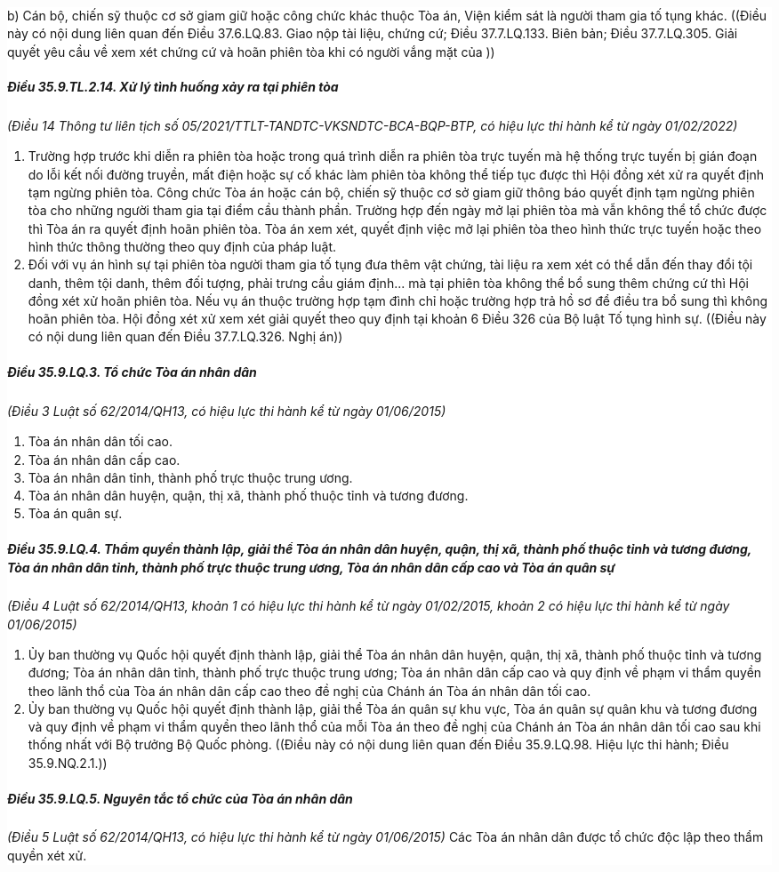 b) Cán bộ, chiến sỹ thuộc cơ sở giam giữ hoặc công chức khác thuộc Tòa án, Viện kiểm sát là người tham gia tố tụng khác.
((Điều này có nội dung liên quan đến Điều 37.6.LQ.83. Giao nộp tài liệu, chứng cứ; Điều 37.7.LQ.133. Biên bản; Điều 37.7.LQ.305. Giải quyết yêu cầu về xem xét chứng cứ và hoãn phiên tòa khi có người vắng mặt của ))

##### Điều 35.9.TL.2.14. Xử lý tình huống xảy ra tại phiên tòa
*(Điều 14 Thông tư liên tịch số 05/2021/TTLT-TANDTC-VKSNDTC-BCA-BQP-BTP, có hiệu lực thi hành kể từ ngày 01/02/2022)*
1. Trường hợp trước khi diễn ra phiên tòa hoặc trong quá trình diễn ra phiên tòa trực tuyến mà hệ thống trực tuyến bị gián đoạn do lỗi kết nối đường truyền, mất điện hoặc sự cố khác làm phiên tòa không thể tiếp tục được thì Hội đồng xét xử ra quyết định tạm ngừng phiên tòa. Công chức Tòa án hoặc cán bộ, chiến sỹ thuộc cơ sở giam giữ thông báo quyết định tạm ngừng phiên tòa cho những người tham gia tại điểm cầu thành phần.
Trường hợp đến ngày mở lại phiên tòa mà vẫn không thể tổ chức được thì Tòa án ra quyết định hoãn phiên tòa. Tòa án xem xét, quyết định việc mở lại phiên tòa theo hình thức trực tuyến hoặc theo hình thức thông thường theo quy định của pháp luật.
2. Đối với vụ án hình sự tại phiên tòa người tham gia tố tụng đưa thêm vật chứng, tài liệu ra xem xét có thể dẫn đến thay đổi tội danh, thêm tội danh, thêm đối tượng, phải trưng cầu giám định... mà tại phiên tòa không thể bổ sung thêm chứng cứ thì Hội đồng xét xử hoãn phiên tòa.
Nếu vụ án thuộc trường hợp tạm đình chỉ hoặc trường hợp trả hồ sơ để điều tra bổ sung thì không hoãn phiên tòa. Hội đồng xét xử xem xét giải quyết theo quy định tại khoản 6 Điều 326 của Bộ luật Tố tụng hình sự.
((Điều này có nội dung liên quan đến Điều 37.7.LQ.326. Nghị án))

##### Điều 35.9.LQ.3. Tổ chức Tòa án nhân dân
*(Điều 3 Luật số 62/2014/QH13, có hiệu lực thi hành kể từ ngày 01/06/2015)*
1. Tòa án nhân dân tối cao.
2. Tòa án nhân dân cấp cao.
3. Tòa án nhân dân tỉnh, thành phố trực thuộc trung ương.
4. Tòa án nhân dân huyện, quận, thị xã, thành phố thuộc tỉnh và tương đương.
5. Tòa án quân sự.

##### Điều 35.9.LQ.4. Thẩm quyền thành lập, giải thể Tòa án nhân dân huyện, quận, thị xã, thành phố thuộc tỉnh và tương đương, Tòa án nhân dân tỉnh, thành phố trực thuộc trung ương, Tòa án nhân dân cấp cao và Tòa án quân sự
*(Điều 4 Luật số 62/2014/QH13, khoản 1 có hiệu lực thi hành kể từ ngày 01/02/2015, khoản 2 có hiệu lực thi hành kể từ ngày 01/06/2015)*
1. Ủy ban thường vụ Quốc hội quyết định thành lập, giải thể Tòa án nhân dân huyện, quận, thị xã, thành phố thuộc tỉnh và tương đương; Tòa án nhân dân tỉnh, thành phố trực thuộc trung ương; Tòa án nhân dân cấp cao và quy định về phạm vi thẩm quyền theo lãnh thổ của Tòa án nhân dân cấp cao theo đề nghị của Chánh án Tòa án nhân dân tối cao.
2. Ủy ban thường vụ Quốc hội quyết định thành lập, giải thể Tòa án quân sự khu vực, Tòa án quân sự quân khu và tương đương và quy định về phạm vi thẩm quyền theo lãnh thổ của mỗi Tòa án theo đề nghị của Chánh án Tòa án nhân dân tối cao sau khi thống nhất với Bộ trưởng Bộ Quốc phòng.
((Điều này có nội dung liên quan đến Điều 35.9.LQ.98. Hiệu lực thi hành; Điều 35.9.NQ.2.1.))

##### Điều 35.9.LQ.5. Nguyên tắc tổ chức của Tòa án nhân dân
*(Điều 5 Luật số 62/2014/QH13, có hiệu lực thi hành kể từ ngày 01/06/2015)*
Các Tòa án nhân dân được tổ chức độc lập theo thẩm quyền xét xử.
